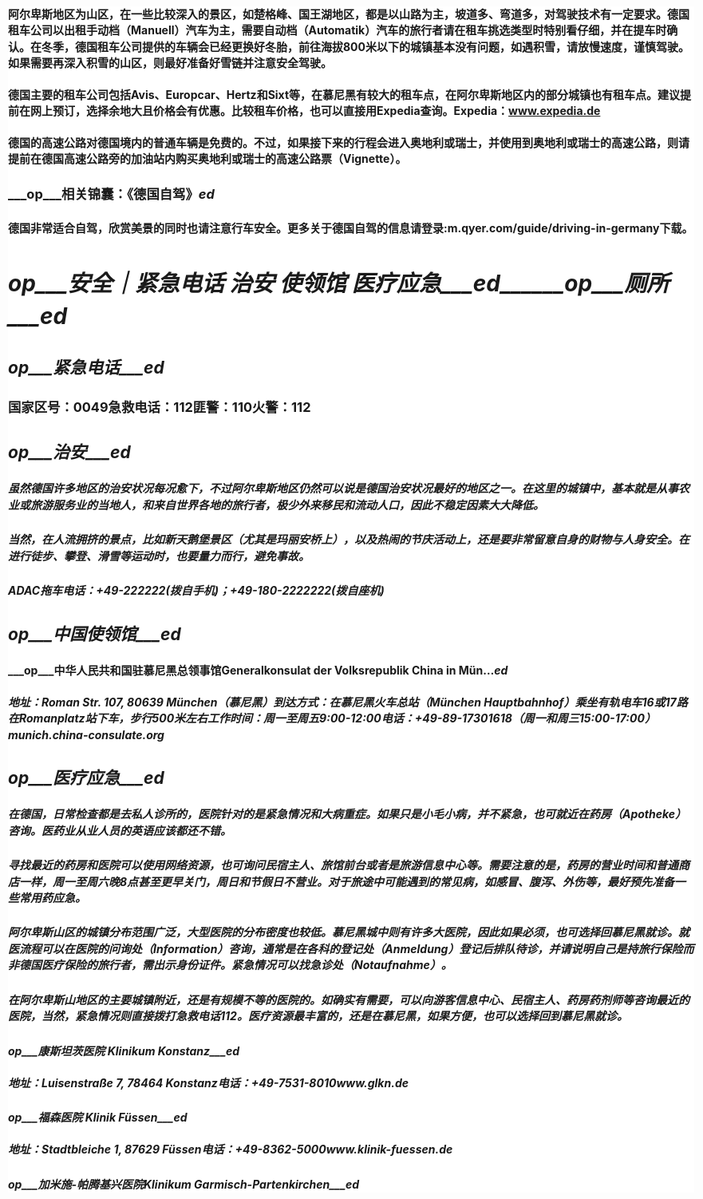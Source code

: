 #### 阿尔卑斯地区为山区，在一些比较深入的景区，如楚格峰、国王湖地区，都是以山路为主，坡道多、弯道多，对驾驶技术有一定要求。德国租车公司以出租手动档（Manuell）汽车为主，需要自动档（Automatik）汽车的旅行者请在租车挑选类型时特别看仔细，并在提车时确认。在冬季，德国租车公司提供的车辆会已经更换好冬胎，前往海拔800米以下的城镇基本没有问题，如遇积雪，请放慢速度，谨慎驾驶。如果需要再深入积雪的山区，则最好准备好雪链并注意安全驾驶。
#### 德国主要的租车公司包括Avis、Europcar、Hertz和Sixt等，在慕尼黑有较大的租车点，在阿尔卑斯地区内的部分城镇也有租车点。建议提前在网上预订，选择余地大且价格会有优惠。比较租车价格，也可以直接用Expedia查询。Expedia：www.expedia.de
#### 德国的高速公路对德国境内的普通车辆是免费的。不过，如果接下来的行程会进入奥地利或瑞士，并使用到奥地利或瑞士的高速公路，则请提前在德国高速公路旁的加油站内购买奥地利或瑞士的高速公路票（Vignette）。
### ___op___相关锦囊：《德国自驾》___ed___
#### 德国非常适合自驾，欣赏美景的同时也请注意行车安全。更多关于德国自驾的信息请登录:m.qyer.com/guide/driving-in-germany下载。
# ___op___安全｜紧急电话 治安 使领馆 医疗应急___ed______op___厕所___ed___
## ___op___紧急电话___ed___
### 国家区号：0049急救电话：112匪警：110火警：112
## ___op___治安___ed___
##### 虽然德国许多地区的治安状况每况愈下，不过阿尔卑斯地区仍然可以说是德国治安状况最好的地区之一。在这里的城镇中，基本就是从事农业或旅游服务业的当地人，和来自世界各地的旅行者，极少外来移民和流动人口，因此不稳定因素大大降低。
##### 当然，在人流拥挤的景点，比如新天鹅堡景区（尤其是玛丽安桥上），以及热闹的节庆活动上，还是要非常留意自身的财物与人身安全。在进行徒步、攀登、滑雪等运动时，也要量力而行，避免事故。
##### ADAC拖车电话：+49-222222(拨自手机)；+49-180-2222222(拨自座机)
## ___op___中国使领馆___ed___
#### ___op___中华人民共和国驻慕尼黑总领事馆Generalkonsulat der Volksrepublik China in Mün…___ed___
##### 地址：Roman Str. 107, 80639 München（慕尼黑）到达方式：在慕尼黑火车总站（München Hauptbahnhof）乘坐有轨电车16或17路在Romanplatz站下车，步行500米左右工作时间：周一至周五9:00-12:00电话：+49-89-17301618（周一和周三15:00-17:00）munich.china-consulate.org
## ___op___医疗应急___ed___
##### 在德国，日常检查都是去私人诊所的，医院针对的是紧急情况和大病重症。如果只是小毛小病，并不紧急，也可就近在药房（Apotheke）咨询。医药业从业人员的英语应该都还不错。
##### 寻找最近的药房和医院可以使用网络资源，也可询问民宿主人、旅馆前台或者是旅游信息中心等。需要注意的是，药房的营业时间和普通商店一样，周一至周六晚8点甚至更早关门，周日和节假日不营业。对于旅途中可能遇到的常见病，如感冒、腹泻、外伤等，最好预先准备一些常用药应急。
##### 阿尔卑斯山区的城镇分布范围广泛，大型医院的分布密度也较低。慕尼黑城中则有许多大医院，因此如果必须，也可选择回慕尼黑就诊。就医流程可以在医院的问询处（Information）咨询，通常是在各科的登记处（Anmeldung）登记后排队待诊，并请说明自己是持旅行保险而非德国医疗保险的旅行者，需出示身份证件。紧急情况可以找急诊处（Notaufnahme）。
##### 在阿尔卑斯山地区的主要城镇附近，还是有规模不等的医院的。如确实有需要，可以向游客信息中心、民宿主人、药房药剂师等咨询最近的医院，当然，紧急情况则直接拨打急救电话112。医疗资源最丰富的，还是在慕尼黑，如果方便，也可以选择回到慕尼黑就诊。
#### ___op___康斯坦茨医院 Klinikum Konstanz___ed___
##### 地址：Luisenstraße 7, 78464 Konstanz电话：+49-7531-8010www.glkn.de
#### ___op___福森医院 Klinik Füssen___ed___
##### 地址：Stadtbleiche 1, 87629 Füssen电话：+49-8362-5000www.klinik-fuessen.de
#### ___op___加米施-帕腾基兴医院Klinikum Garmisch-Partenkirchen___ed___